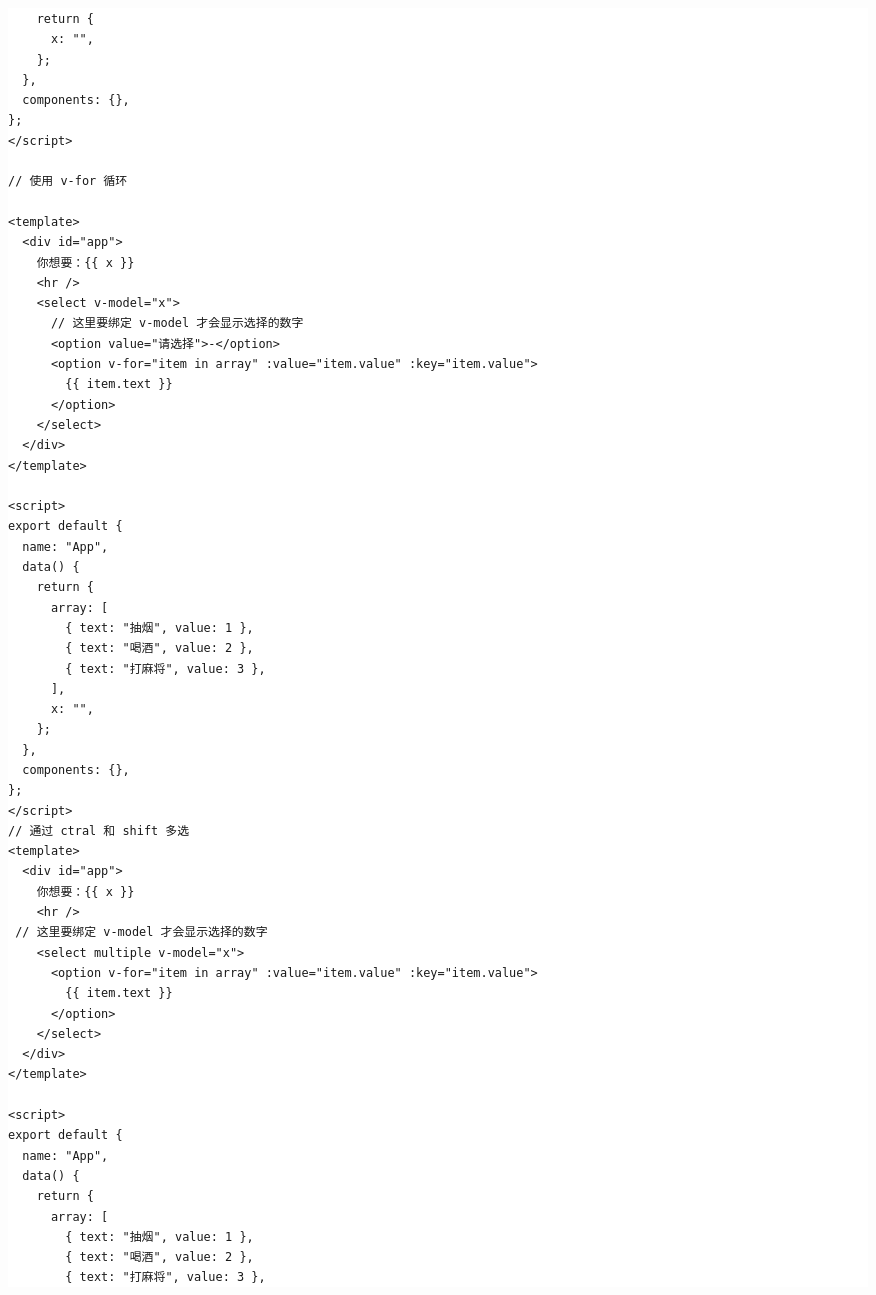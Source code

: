 ```
    return {
      x: "",
    };
  },
  components: {},
};
</script>

// 使用 v-for 循环

<template>
  <div id="app">
    你想要：{{ x }}
    <hr />
    <select v-model="x">
      // 这里要绑定 v-model 才会显示选择的数字
      <option value="请选择">-</option>
      <option v-for="item in array" :value="item.value" :key="item.value">
        {{ item.text }}
      </option>
    </select>
  </div>
</template>

<script>
export default {
  name: "App",
  data() {
    return {
      array: [
        { text: "抽烟", value: 1 },
        { text: "喝酒", value: 2 },
        { text: "打麻将", value: 3 },
      ],
      x: "",
    };
  },
  components: {},
};
</script>
// 通过 ctral 和 shift 多选
<template>
  <div id="app">
    你想要：{{ x }}
    <hr />
 // 这里要绑定 v-model 才会显示选择的数字
    <select multiple v-model="x">
      <option v-for="item in array" :value="item.value" :key="item.value">
        {{ item.text }}
      </option>
    </select>
  </div>
</template>

<script>
export default {
  name: "App",
  data() {
    return {
      array: [
        { text: "抽烟", value: 1 },
        { text: "喝酒", value: 2 },
        { text: "打麻将", value: 3 },
```
